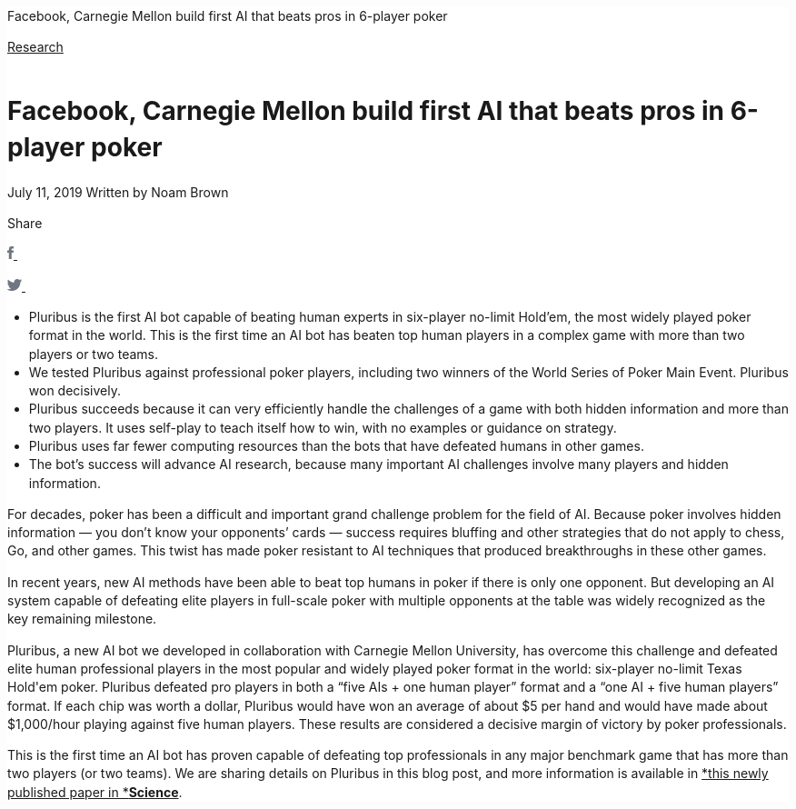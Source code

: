 Facebook, Carnegie Mellon build first AI that beats pros in 6-player poker

[Research](https://ai.facebook.com/blog/results/research/)

# Facebook, Carnegie Mellon build first AI that beats pros in 6-player poker

July 11, 2019
Written by
Noam Brown

Share

[ ![49677251_224845165108670_5875028237406437376_n.png](../_resources/80b4ce80909efba0304d88969ac5f873.png)  ![49634112_369201477192293_9127330224449519616_n.png](../_resources/544005436f43d734b3e9cdfb46eb3ed0.png)](https://www.facebook.com/sharer/sharer.php?u=https%3A%2F%2Fai.facebook.com%2Fblog%2Fpluribus-first-ai-to-beat-pros-in-6-player-poker%2F)

[ ![49780062_2239882272955938_7957149939224543232_n.png](../_resources/b166a0e4487b7d111bd20a0038c00760.png)  ![49661799_326312694636292_7293370538993385472_n.png](../_resources/54b6ddfc9eae9f62c96d2b8254543cf7.png)](https://l.facebook.com/l.php?u=https%3A%2F%2Ftwitter.com%2Fintent%2Ftweet%3Ftext%3DFacebook%252C%2BCarnegie%2BMellon%2Bbuild%2Bfirst%2BAI%2Bthat%2Bbeats%2Bpros%2Bin%2B6-player%2Bpoker%2B%2Bhttps%253A%252F%252Fai.facebook.com%252Fblog%252Fpluribus-first-ai-to-beat-pros-in-6-player-poker%252F&h=AT0Nnb_8Tedmb9lSHV8HjNyFfIIQQgTuvifaTVleDhHKkXTaftKpee9eWDNr_KT_Wn92A3Oc9HzWYylXAycSmU0GjmG5dtMa90DYe9SvVOgUriCcjo9hxZ7T-OKV3Wsirf9Hm8mfCWFsrClnlm1UaQXmYIg)

- Pluribus is the first AI bot capable of beating human experts in six-player no-limit Hold’em, the most widely played poker format in the world. This is the first time an AI bot has beaten top human players in a complex game with more than two players or two teams.
- We tested Pluribus against professional poker players, including two winners of the World Series of Poker Main Event. Pluribus won decisively.
- Pluribus succeeds because it can very efficiently handle the challenges of a game with both hidden information and more than two players. It uses self-play to teach itself how to win, with no examples or guidance on strategy.
- Pluribus uses far fewer computing resources than the bots that have defeated humans in other games.
- The bot’s success will advance AI research, because many important AI challenges involve many players and hidden information.

For decades, poker has been a difficult and important grand challenge problem for the field of AI. Because poker involves hidden information — you don’t know your opponents’ cards — success requires bluffing and other strategies that do not apply to chess, Go, and other games. This twist has made poker resistant to AI techniques that produced breakthroughs in these other games.

In recent years, new AI methods have been able to beat top humans in poker if there is only one opponent. But developing an AI system capable of defeating elite players in full-scale poker with multiple opponents at the table was widely recognized as the key remaining milestone.

Pluribus, a new AI bot we developed in collaboration with Carnegie Mellon University, has overcome this challenge and defeated elite human professional players in the most popular and widely played poker format in the world: six-player no-limit Texas Hold'em poker. Pluribus defeated pro players in both a “five AIs + one human player” format and a “one AI + five human players” format. If each chip was worth a dollar, Pluribus would have won an average of about $5 per hand and would have made about $1,000/hour playing against five human players. These results are considered a decisive margin of victory by poker professionals.

This is the first time an AI bot has proven capable of defeating top professionals in any major benchmark game that has more than two players (or two teams). We are sharing details on Pluribus in this blog post, and more information is available in [*this newly published paper in ***Science**](https://l.facebook.com/l.php?u=https%3A%2F%2Fscience.sciencemag.org%2Flookup%2Fdoi%2F10.1126%2Fscience.aay2400&h=AT3Bo2BIqEQ23PWGXssCm_zN1J1IPHn7Amt0FCxKxAo-WCG6A5mpBtDpKZEfYYkSxi01MlYLTKIL7jt7nE-LMLQD406vixL82SP7LGqqP62dlk7fIyySO7NPGmX1D_wTkO2dhlgkE6lFSStjFa9eCTHyXsw).
